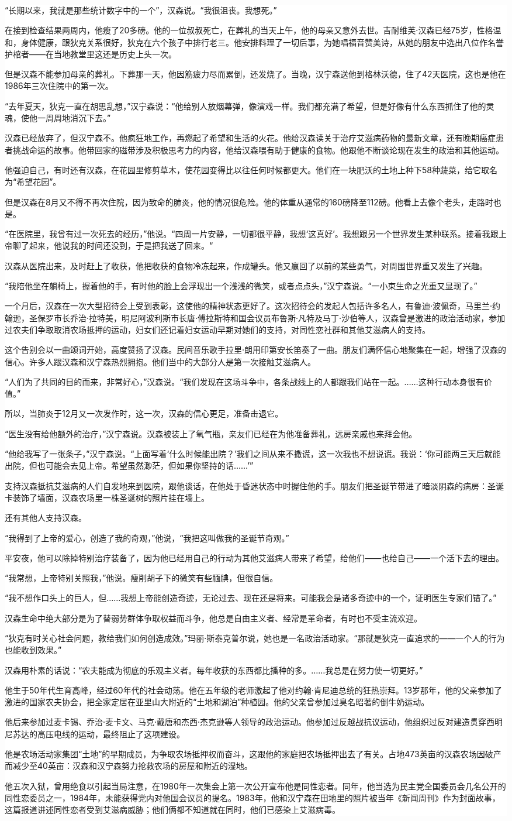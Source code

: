 “长期以来，我就是那些统计数字中的一个”，汉森说。“我很沮丧。我想死。”

在接到检查结果两周内，他瘦了20多磅。他的一位叔叔死亡，在葬礼的当天上午，他的母亲又意外去世。吉耐维芙·汉森已经75岁，性格温和，身体健康，跟狄克关系很好，狄克在六个孩子中排行老三。他安排料理了一切后事，为她唱福音赞美诗，从她的朋友中选出八位作名誉护棺者——在当地教堂里这还是历史上头一次。

但是汉森不能参加母亲的葬礼。下葬那一天，他因筋疲力尽而累倒，还发烧了。当晚，汉宁森送他到格林沃德，住了42天医院，这也是他在1986年三次住院中的第一次。

“去年夏天，狄克一直在胡思乱想，”汉宁森说：“他给别人放烟幕弹，像演戏一样。我们都充满了希望，但是好像有什么东西抓住了他的灵魂，使他一周周地消沉下去。”

汉森已经放弃了，但汉宁森不。他疯狂地工作，再燃起了希望和生活的火花。他给汉森读关于治疗艾滋病药物的最新文章，还有晚期癌症患者挑战命运的故事。他带回家的磁带涉及积极思考力的内容，他给汉森喂有助于健康的食物。他跟他不断谈论现在发生的政治和其他运动。

他强迫自己，有时还有汉森，在花园里修剪草木，使花园变得比以往任何时候都更大。他们在一块肥沃的土地上种下58种蔬菜，给它取名为“希望花园”。

但是汉森在8月又不得不再次住院，因为致命的肺炎，他的情况很危险。他的体重从通常的160磅降至112磅。他看上去像个老头，走路时也是。

“在医院里，我曾有过一次死去的经历，”他说。“四周一片安静，一切都很平静，我想‘这真好’。我想跟另一个世界发生某种联系。接着我跟上帝聊了起来，他说我的时间还没到，于是把我送了回来。“

汉森从医院出来，及时赶上了收获，他把收获的食物冷冻起来，作成罐头。他又赢回了以前的某些勇气，对周围世界重又发生了兴趣。

“我陪他坐在躺椅上，握着他的手，有时他的脸上会浮现出一个浅浅的微笑，或者点点头，”汉宁森说。“一小束生命之光重又显现了。”

一个月后，汉森在一次大型招待会上受到表彰，这使他的精神状态更好了。这次招待会的发起人包括许多名人，有鲁迪·波佩奇，马里兰·约翰逊，圣保罗市长乔治·拉特美，明尼阿波利斯市长唐·傅拉斯特和国会议员布鲁斯·凡特及马丁·沙伯等人，汉森曾是激进的政治活动家，参加过农夫们争取取消农场抵押的运动，妇女们还记着妇女运动早期对她们的支持，对同性恋社群和其他艾滋病人的支持。

这个告别会以一曲颂词开始，高度赞扬了汉森。民间音乐歌手拉里·朗用印第安长笛奏了一曲。朋友们满怀信心地聚集在一起，增强了汉森的信心。许多人跟汉森和汉宁森热烈拥抱。他们当中的大部分人是第一次接触艾滋病人。

“人们为了共同的目的而来，非常好心，”汉森说。“我们发现在这场斗争中，各条战线上的人都跟我们站在一起。……这种行动本身很有价值。”

所以，当肺炎于12月又一次发作时，这一次，汉森的信心更足，准备击退它。

“医生没有给他额外的治疗，”汉宁森说。汉森被装上了氧气瓶，亲友们已经在为他准备葬礼，远房亲戚也来拜会他。

“他给我写了一张条子，”汉宁森说。“上面写着‘什么时候能出院？’我们之间从来不撒谎，这一次我也不想说谎。我说：‘你可能两三天后就能出院，但也可能会去见上帝。希望虽然渺茫，但如果你坚持的话……’”

支持汉森抵抗艾滋病的人们自发地来到医院，跟他谈话，在他处于昏迷状态中时握住他的手。朋友们把圣诞节带进了暗淡阴森的病房：圣诞卡装饰了墙面，汉森农场里一株圣诞树的照片挂在墙上。

还有其他人支持汉森。

“我得到了上帝的爱心，创造了我的奇观，”他说，“我把这叫做我的圣诞节奇观。”

平安夜，他可以除掉特别治疗装备了，因为他已经用自己的行动为其他艾滋病人带来了希望，给他们——也给自己——一个活下去的理由。

“我常想，上帝特别关照我，”他说。瘦削胡子下的微笑有些腼腆，但很自信。

“我不想作口头上的巨人，但……我想上帝能创造奇迹，无论过去、现在还是将来。可能我会是诸多奇迹中的一个，证明医生专家们错了。”

汉森生命中绝大部分是为了替弱势群体争取权益而斗争，他总是自由主义者、经常是革命者，有时也不受主流欢迎。

“狄克有时关心社会问题，教给我们如何创造成效。”玛丽·斯泰克普尔说，她也是一名政治活动家。“那就是狄克一直追求的——一个人的行为也能收到效果。”

汉森用朴素的话说：“农夫能成为彻底的乐观主义者。每年收获的东西都比播种的多。……我总是在努力使一切更好。”

他生于50年代生育高峰，经过60年代的社会动荡。他在五年级的老师激起了他对约翰·肯尼迪总统的狂热崇拜。13岁那年，他的父亲参加了激进的国家农夫协会，把全家定居在亚里山大附近的“土地和湖泊”种植园。他的父亲曾参加过臭名昭著的倒牛奶运动。

他后来参加过麦卡锡、乔治·麦卡文、马克·戴唐和杰西·杰克逊等人领导的政治运动。他参加过反越战抗议运动，他组织过反对建造贯穿西明尼苏达的高压电线的运动，最终阻止了这项建设。

他是农场活动家集团“土地”的早期成员，为争取农场抵押权而奋斗，这跟他的家庭把农场抵押出去了有关。占地473英亩的汉森农场因破产而减少至40英亩：汉森和汉宁森努力抢救农场的房屋和附近的湿地。

他五次入狱，曾用绝食以引起当局注意，在1980年一次集会上第一次公开宣布他是同性恋者。同年，他当选为民主党全国委员会几名公开的同性恋委员之一，1984年，未能获得党内对他国会议员的提名。1983年，他和汉宁森在田地里的照片被当年《新闻周刊》作为封面故事，这篇报道讲述同性恋者受到艾滋病威胁；他们俩都不知道就在同时，他们已感染上艾滋病毒。
